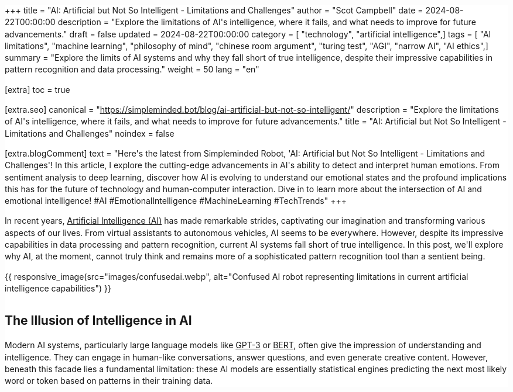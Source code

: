 +++
title = "AI: Artificial but Not So Intelligent - Limitations and Challenges"
author = "Scot Campbell"
date = 2024-08-22T00:00:00
description = "Explore the limitations of AI's intelligence, where it fails, and what needs to improve for future advancements."
draft = false
updated = 2024-08-22T00:00:00
category = [ "technology", "artificial intelligence",]
tags = [ "AI limitations", "machine learning", "philosophy of mind", "chinese room argument", "turing test", "AGI", "narrow AI", "AI ethics",]
summary = "Explore the limits of AI systems and why they fall short of true intelligence, despite their impressive capabilities in pattern recognition and data processing."
weight = 50
lang = "en"

[extra]
toc = true

[extra.seo]
canonical = "https://simpleminded.bot/blog/ai-artificial-but-not-so-intelligent/"
description = "Explore the limitations of AI's intelligence, where it fails, and what needs to improve for future advancements."
title = "AI: Artificial but Not So Intelligent - Limitations and Challenges"
noindex = false

[extra.blogComment]
text = "Here's the latest from Simpleminded Robot, 'AI: Artificial but Not So Intelligent - Limitations and Challenges'! In this article, I explore the cutting-edge advancements in AI's ability to detect and interpret human emotions. From sentiment analysis to deep learning, discover how AI is evolving to understand our emotional states and the profound implications this has for the future of technology and human-computer interaction. Dive in to learn more about the intersection of AI and emotional intelligence! #AI #EmotionalIntelligence #MachineLearning #TechTrends"
+++



In recent years, [Artificial Intelligence (AI)](https://www.ibm.com/cloud/learn/what-is-artificial-intelligence) has made remarkable strides, captivating our imagination and transforming various aspects of our lives. From virtual assistants to autonomous vehicles, AI seems to be everywhere. However, despite its impressive capabilities in data processing and pattern recognition, current AI systems fall short of true intelligence. In this post, we'll explore why AI, at the moment, cannot truly think and remains more of a sophisticated pattern recognition tool than a sentient being.



{{ responsive_image(src="images/confusedai.webp", alt="Confused AI robot representing limitations in current artificial intelligence capabilities") }}

## The Illusion of Intelligence in AI

Modern AI systems, particularly large language models like [GPT-3](https://openai.com/blog/gpt-3-apps/) or [BERT](https://ai.googleblog.com/2018/11/open-sourcing-bert-state-of-art-pre.html), often give the impression of understanding and intelligence. They can engage in human-like conversations, answer questions, and even generate creative content. However, beneath this facade lies a fundamental limitation: these AI models are essentially statistical engines predicting the next most likely word or token based on patterns in their training data.


[^1]: Bommasani, R., et al. (2021). "On the Opportunities and Risks of Foundation Models." arXiv preprint arXiv:2108.07258.
[^2]: Pearl, J., & Mackenzie, D. (2018). The Book of Why: The New Science of Cause and Effect. Basic Books.
[^3]: Davies, M., et al. (2021). "Advancing Neuromorphic Computing With Loihi: A Survey of Results and Outlook." Proceedings of the IEEE, 109(5), 911-934.
[^4]: Gunning, D., & Aha, D. (2019). "DARPA's Explainable Artificial Intelligence (XAI) Program." AI Magazine, 40(2), 44-58.
[^5]: Zhuang, F., et al. (2021). "A Comprehensive Survey on Transfer Learning." Proceedings of the IEEE, 109(1), 43-76.
[^6]: Wang, Y., et al. (2020). "Generalizing from a Few Examples: A Survey on Few-Shot Learning." ACM Computing Surveys, 53(3), 1-34.
[^7]: Acemoglu, D., & Restrepo, P. (2018). "Artificial Intelligence, Automation and Work." National Bureau of Economic Research Working Paper Series, No. 24196.
[^8]: Mehrabi, N., et al. (2021). "A Survey on Bias and Fairness in Machine Learning." ACM Computing Surveys, 54(6), 1-35.
[^9]: Cath, C., et al. (2018). "Artificial Intelligence and the 'Good Society': the US, EU, and UK approach." Science and Engineering Ethics, 24(2), 505-528.
[^10]: Amodei, D., et al. (2016). "Concrete Problems in AI Safety." arXiv preprint arXiv:1606.06565.